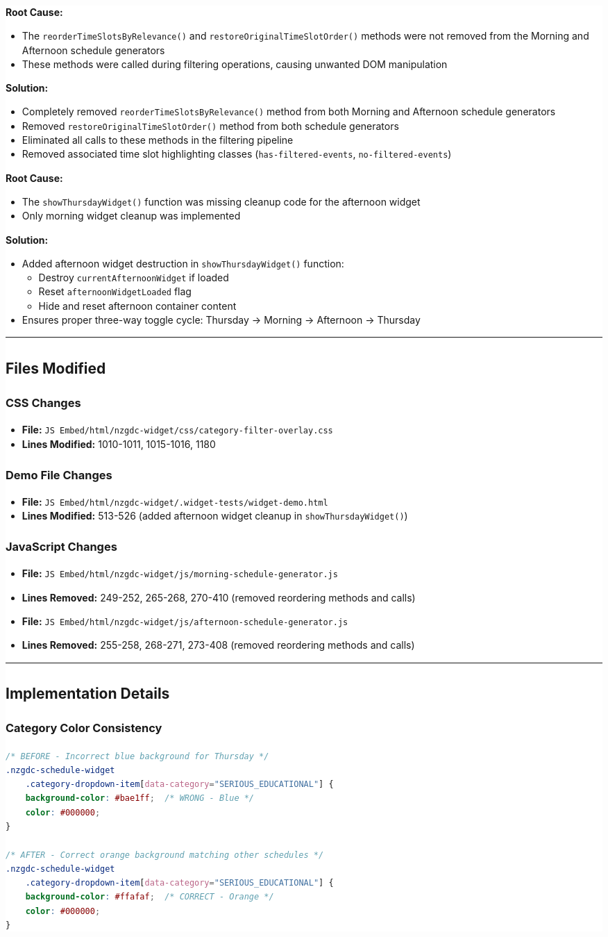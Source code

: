 **Root Cause:**
- The `reorderTimeSlotsByRelevance()` and `restoreOriginalTimeSlotOrder()` methods were not removed from the Morning and Afternoon schedule generators
- These methods were called during filtering operations, causing unwanted DOM manipulation

**Solution:**
- Completely removed `reorderTimeSlotsByRelevance()` method from both Morning and Afternoon schedule generators
- Removed `restoreOriginalTimeSlotOrder()` method from both schedule generators
- Eliminated all calls to these methods in the filtering pipeline
- Removed associated time slot highlighting classes (`has-filtered-events`, `no-filtered-events`)

**Root Cause:**
- The `showThursdayWidget()` function was missing cleanup code for the afternoon widget
- Only morning widget cleanup was implemented

**Solution:**
- Added afternoon widget destruction in `showThursdayWidget()` function:
  - Destroy `currentAfternoonWidget` if loaded
  - Reset `afternoonWidgetLoaded` flag
  - Hide and reset afternoon container content
- Ensures proper three-way toggle cycle: Thursday → Morning → Afternoon → Thursday

---

## Files Modified

### CSS Changes
- **File:** `JS Embed/html/nzgdc-widget/css/category-filter-overlay.css`
- **Lines Modified:** 1010-1011, 1015-1016, 1180

### Demo File Changes  
- **File:** `JS Embed/html/nzgdc-widget/.widget-tests/widget-demo.html`
- **Lines Modified:** 513-526 (added afternoon widget cleanup in `showThursdayWidget()`)

### JavaScript Changes
- **File:** `JS Embed/html/nzgdc-widget/js/morning-schedule-generator.js`
- **Lines Removed:** 249-252, 265-268, 270-410 (removed reordering methods and calls)

- **File:** `JS Embed/html/nzgdc-widget/js/afternoon-schedule-generator.js`
- **Lines Removed:** 255-258, 268-271, 273-408 (removed reordering methods and calls)

---

## Implementation Details

### Category Color Consistency
```css
/* BEFORE - Incorrect blue background for Thursday */
.nzgdc-schedule-widget
    .category-dropdown-item[data-category="SERIOUS_EDUCATIONAL"] {
    background-color: #bae1ff;  /* WRONG - Blue */
    color: #000000;
}

/* AFTER - Correct orange background matching other schedules */
.nzgdc-schedule-widget
    .category-dropdown-item[data-category="SERIOUS_EDUCATIONAL"] {
    background-color: #ffafaf;  /* CORRECT - Orange */
    color: #000000;
}
```
